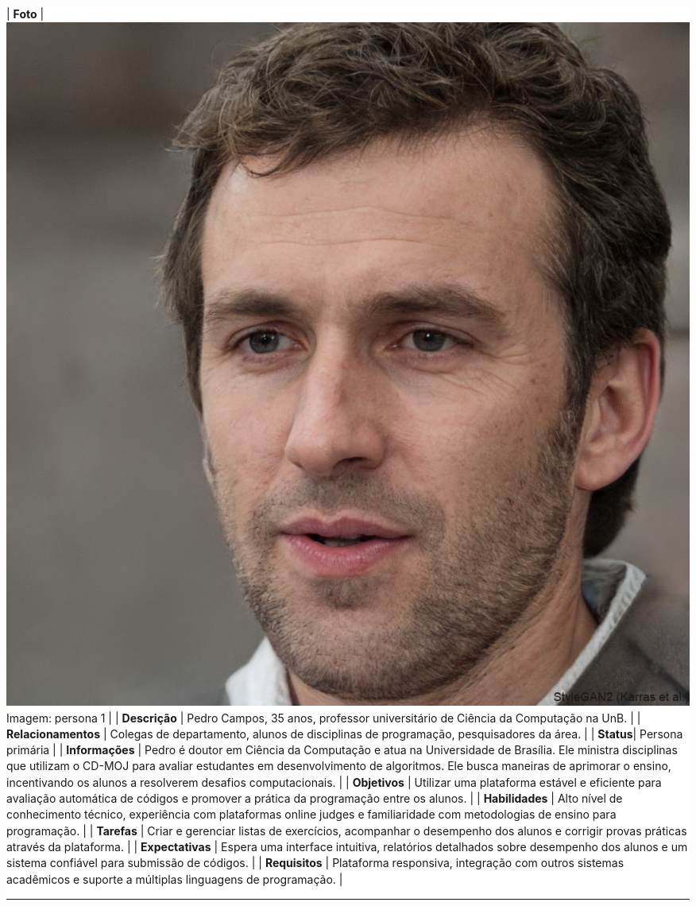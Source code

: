 |  **Foto**  |   ![persona1](../../assets/personas/Persona04.jpeg) Imagem: persona 1 |
| **Descrição** | Pedro Campos, 35 anos, professor universitário de Ciência da Computação na UnB. |
| **Relacionamentos** | Colegas de departamento, alunos de disciplinas de programação, pesquisadores da área. |
| **Status**| Persona primária |
| **Informações** | Pedro é doutor em Ciência da Computação e atua na Universidade de Brasília. Ele ministra disciplinas que utilizam o CD-MOJ para avaliar estudantes em desenvolvimento de algoritmos. Ele busca maneiras de aprimorar o ensino, incentivando os alunos a resolverem desafios computacionais. |
| **Objetivos** | Utilizar uma plataforma estável e eficiente para avaliação automática de códigos e promover a prática da programação entre os alunos. |
| **Habilidades** | Alto nível de conhecimento técnico, experiência com plataformas online judges e familiaridade com metodologias de ensino para programação. |
| **Tarefas** | Criar e gerenciar listas de exercícios, acompanhar o desempenho dos alunos e corrigir provas práticas através da plataforma. |
| **Expectativas** | Espera uma interface intuitiva, relatórios detalhados sobre desempenho dos alunos e um sistema confiável para submissão de códigos. |
| **Requisitos** | Plataforma responsiva, integração com outros sistemas acadêmicos e suporte a múltiplas linguagens de programação. |

---
